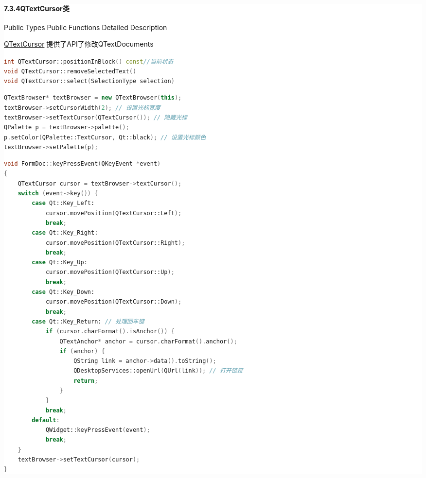 #### 7.3.4QTextCursor类

Public Types
Public Functions
Detailed Description

 [QTextCursor](qtextcursor.html) 提供了API了修改QTextDocuments

```c++
int QTextCursor::positionInBlock() const//当前状态
void QTextCursor::removeSelectedText()
void QTextCursor::select(SelectionType selection)
```

```c++
QTextBrowser* textBrowser = new QTextBrowser(this);
textBrowser->setCursorWidth(2); // 设置光标宽度
textBrowser->setTextCursor(QTextCursor()); // 隐藏光标
QPalette p = textBrowser->palette();
p.setColor(QPalette::TextCursor, Qt::black); // 设置光标颜色
textBrowser->setPalette(p);

```

```c++
void FormDoc::keyPressEvent(QKeyEvent *event)
{
    QTextCursor cursor = textBrowser->textCursor();
    switch (event->key()) {
        case Qt::Key_Left:
            cursor.movePosition(QTextCursor::Left);
            break;
        case Qt::Key_Right:
            cursor.movePosition(QTextCursor::Right);
            break;
        case Qt::Key_Up:
            cursor.movePosition(QTextCursor::Up);
            break;
        case Qt::Key_Down:
            cursor.movePosition(QTextCursor::Down);
            break;
        case Qt::Key_Return: // 处理回车键
            if (cursor.charFormat().isAnchor()) {
                QTextAnchor* anchor = cursor.charFormat().anchor();
                if (anchor) {
                    QString link = anchor->data().toString();
                    QDesktopServices::openUrl(QUrl(link)); // 打开链接
                    return;
                }
            }
            break;
        default:
            QWidget::keyPressEvent(event);
            break;
    }
    textBrowser->setTextCursor(cursor);
}

```
